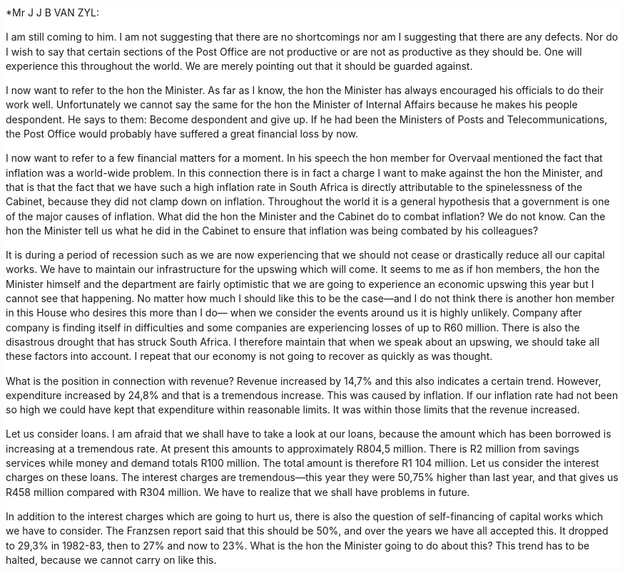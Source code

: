 <speech by="#van_zyl">

<from>*Mr <person refersTo="hansard_za">J J B VAN ZYL</person>:</from>

<p>I am still coming to him. I am not suggesting that there are no shortcomings nor am I suggesting that there are any defects. Nor do I wish to say that certain sections of the Post Office are not productive or are not as productive as they should be. One will experience this throughout the world. We are merely pointing out that it should be guarded against.</p>

<p>I now want to refer to the hon the Minister. As far as I know, the hon the Minister has always encouraged his officials to do their work well. Unfortunately we cannot say the same for the hon the Minister of Internal Affairs because he makes his people despondent. He says to them: Become despondent and give up. If he had been the Ministers of Posts and Telecommunications, the Post Office would probably have suffered a great financial loss by now.</p>

<p>I now want to refer to a few financial matters for a moment. In his speech the hon member for Overvaal mentioned the fact that inflation was a world-wide problem. In this connection there is in fact a charge I want to make against the hon the Minister, and that is that the fact that we have such a high inflation rate in South Africa is directly attributable to the spinelessness of the Cabinet, because they did not clamp down on inflation. Throughout the world it is a general hypothesis that a government is one of the major causes of inflation. What did the hon the Minister and the Cabinet do to combat inflation? We do not know. Can the hon the Minister tell us what he did in the Cabinet to ensure that inflation was being combated by his colleagues?</p>

<p>It is during a period of recession such as we are now experiencing that we should not cease or drastically reduce all our capital works. We have to maintain our infrastructure for the upswing which will come. It seems to me as if hon members, the hon the Minister himself and the department are fairly optimistic that we are going to experience an economic upswing this year but I cannot see that happening. No matter how much I should like this to be the case&#x2014;and I do not think there is another hon member in this House who desires this more than I do&#x2014; when we consider the events around us it is highly unlikely. Company after company is finding itself in difficulties and some companies are experiencing losses of up to R60 million. There is also the disastrous drought that has struck South Africa. I therefore maintain that when we speak about an upswing, we should take all these factors into account. I repeat that our economy is not going to recover as quickly as was thought.</p>

<p>What is the position in connection with revenue? Revenue increased by 14,7% and this also indicates a certain trend. However, expenditure increased by 24,8% and that is a tremendous increase. This was caused by inflation. If our inflation rate had not been so high we could have kept that expenditure <span class="col_2953-2954" refersTo="page_0149"/>within reasonable limits. It was within those limits that the revenue increased.</p>

<p>Let us consider loans. I am afraid that we shall have to take a look at our loans, because the amount which has been borrowed is increasing at a tremendous rate. At present this amounts to approximately R804,5 million. There is R2 million from savings services while money and demand totals R100 million. The total amount is therefore R1 104 million. Let us consider the interest charges on these loans. The interest charges are tremendous&#x2014;this year they were 50,75% higher than last year, and that gives us R458 million compared with R304 million. We have to realize that we shall have problems in future.</p>

<p>In addition to the interest charges which are going to hurt us, there is also the question of self-financing of capital works which we have to consider. The Franzsen report said that this should be 50%, and over the years we have all accepted this. It dropped to 29,3% in 1982-83, then to 27% and now to 23%. What is the hon the Minister going to do about this? This trend has to be halted, because we cannot carry on like this.</p>
